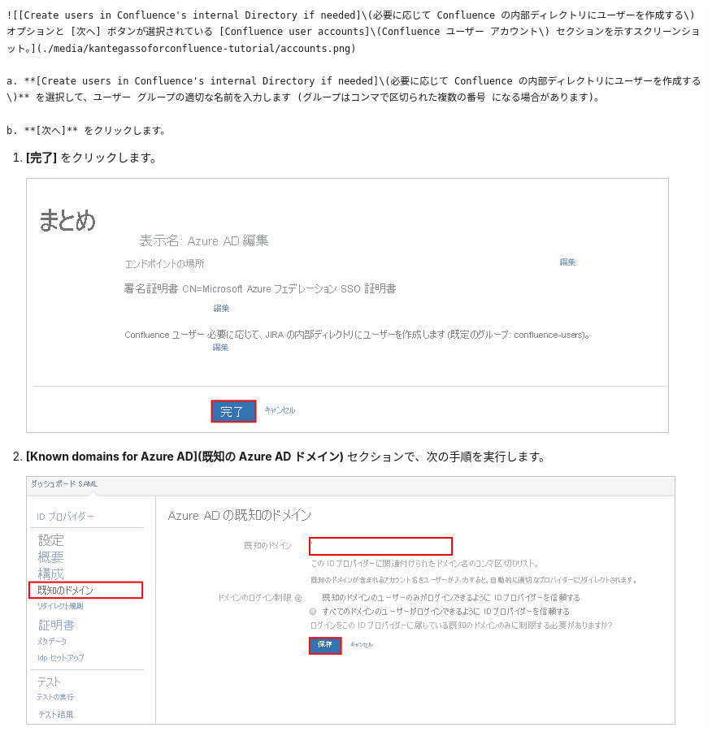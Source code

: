     ![[Create users in Confluence's internal Directory if needed]\(必要に応じて Confluence の内部ディレクトリにユーザーを作成する\) オプションと [次へ] ボタンが選択されている [Confluence user accounts]\(Confluence ユーザー アカウント\) セクションを示すスクリーンショット。](./media/kantegassoforconfluence-tutorial/accounts.png)

    a. **[Create users in Confluence's internal Directory if needed]\(必要に応じて Confluence の内部ディレクトリにユーザーを作成する\)** を選択して、ユーザー グループの適切な名前を入力します (グループはコンマで区切られた複数の番号 になる場合があります)。

    b. **[次へ]** をクリックします。

1. **[完了]** をクリックします。

    ![[完了] ボタンが選択されている [概要] ページのスクリーンショット。](./media/kantegassoforconfluence-tutorial/summary.png)

1. **[Known domains for Azure AD]\(既知の Azure AD ドメイン\)** セクションで、次の手順を実行します。 

    ![[Known domains]\(既知のドメイン\) テキスト ボックスが強調表示され、[保存] ボタンが選択されている [Known domains for Azure AD]\(既知の Azure AD ドメイン\) ページを示すスクリーンショット。](./media/kantegassoforconfluence-tutorial/domain.png)
